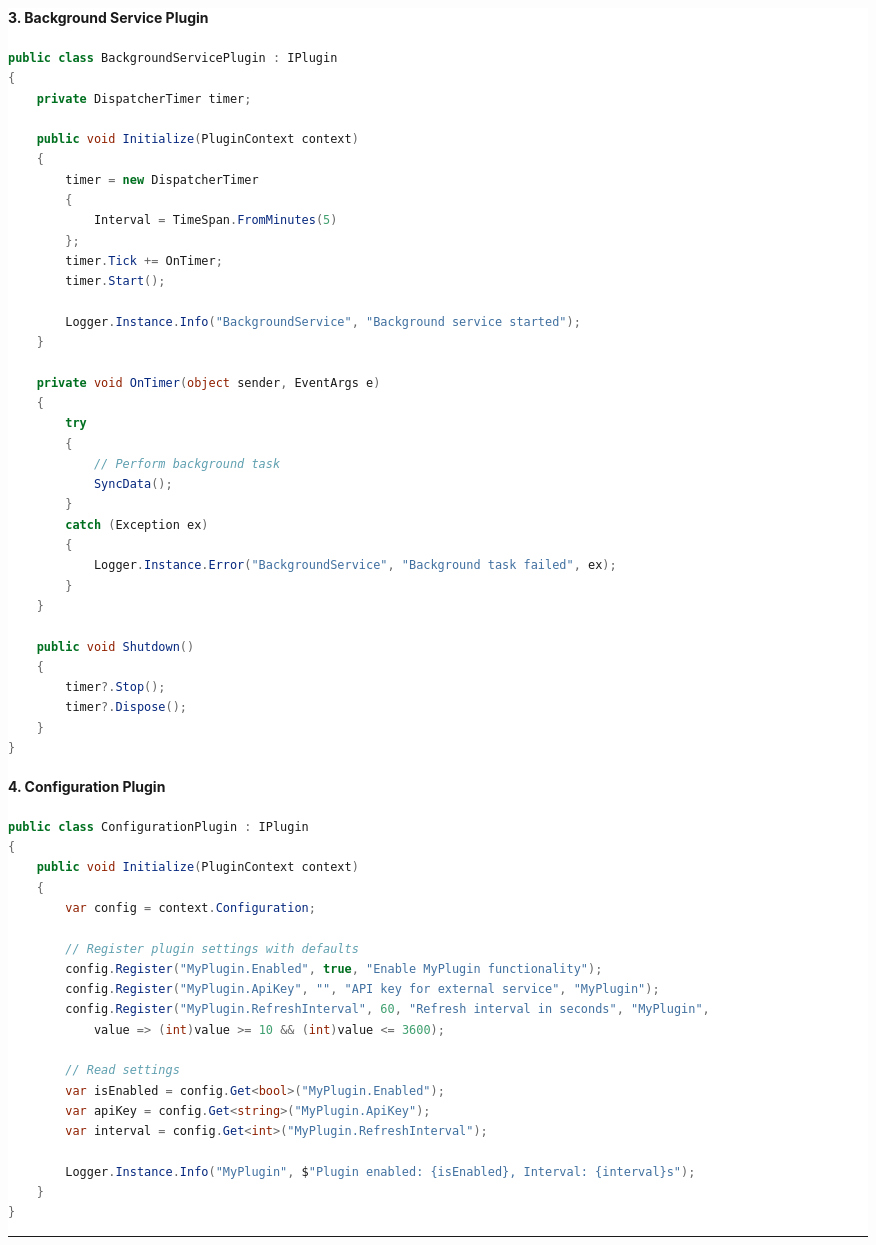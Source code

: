#### 3. Background Service Plugin

```csharp
public class BackgroundServicePlugin : IPlugin
{
    private DispatcherTimer timer;

    public void Initialize(PluginContext context)
    {
        timer = new DispatcherTimer
        {
            Interval = TimeSpan.FromMinutes(5)
        };
        timer.Tick += OnTimer;
        timer.Start();

        Logger.Instance.Info("BackgroundService", "Background service started");
    }

    private void OnTimer(object sender, EventArgs e)
    {
        try
        {
            // Perform background task
            SyncData();
        }
        catch (Exception ex)
        {
            Logger.Instance.Error("BackgroundService", "Background task failed", ex);
        }
    }

    public void Shutdown()
    {
        timer?.Stop();
        timer?.Dispose();
    }
}
```

#### 4. Configuration Plugin

```csharp
public class ConfigurationPlugin : IPlugin
{
    public void Initialize(PluginContext context)
    {
        var config = context.Configuration;

        // Register plugin settings with defaults
        config.Register("MyPlugin.Enabled", true, "Enable MyPlugin functionality");
        config.Register("MyPlugin.ApiKey", "", "API key for external service", "MyPlugin");
        config.Register("MyPlugin.RefreshInterval", 60, "Refresh interval in seconds", "MyPlugin",
            value => (int)value >= 10 && (int)value <= 3600);

        // Read settings
        var isEnabled = config.Get<bool>("MyPlugin.Enabled");
        var apiKey = config.Get<string>("MyPlugin.ApiKey");
        var interval = config.Get<int>("MyPlugin.RefreshInterval");

        Logger.Instance.Info("MyPlugin", $"Plugin enabled: {isEnabled}, Interval: {interval}s");
    }
}
```

---